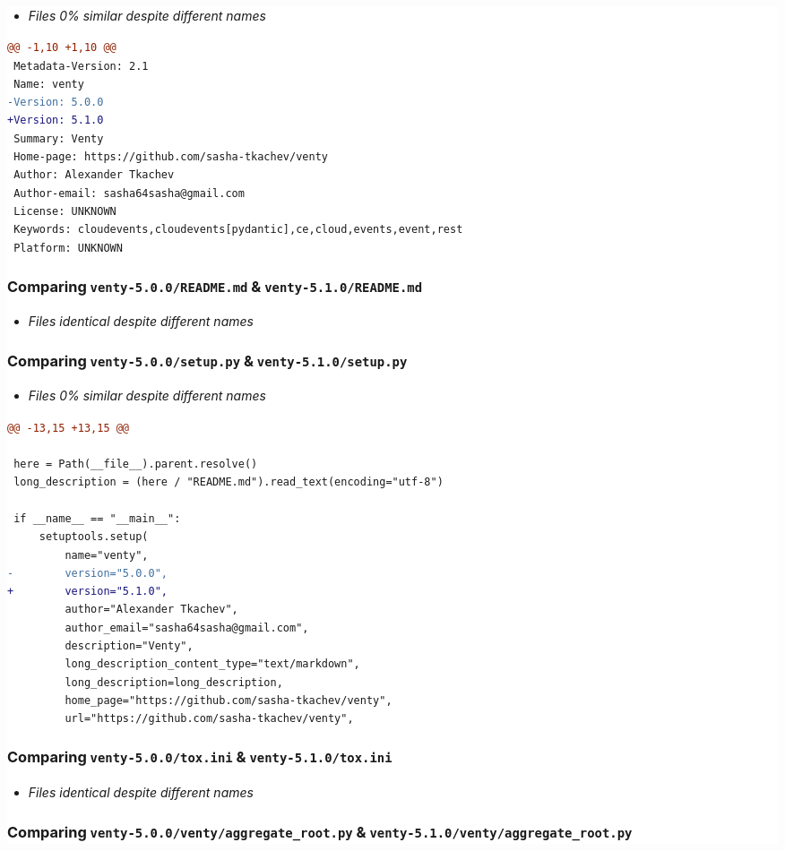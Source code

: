  * *Files 0% similar despite different names*

```diff
@@ -1,10 +1,10 @@
 Metadata-Version: 2.1
 Name: venty
-Version: 5.0.0
+Version: 5.1.0
 Summary: Venty
 Home-page: https://github.com/sasha-tkachev/venty
 Author: Alexander Tkachev
 Author-email: sasha64sasha@gmail.com
 License: UNKNOWN
 Keywords: cloudevents,cloudevents[pydantic],ce,cloud,events,event,rest
 Platform: UNKNOWN
```

### Comparing `venty-5.0.0/README.md` & `venty-5.1.0/README.md`

 * *Files identical despite different names*

### Comparing `venty-5.0.0/setup.py` & `venty-5.1.0/setup.py`

 * *Files 0% similar despite different names*

```diff
@@ -13,15 +13,15 @@
 
 here = Path(__file__).parent.resolve()
 long_description = (here / "README.md").read_text(encoding="utf-8")
 
 if __name__ == "__main__":
     setuptools.setup(
         name="venty",
-        version="5.0.0",
+        version="5.1.0",
         author="Alexander Tkachev",
         author_email="sasha64sasha@gmail.com",
         description="Venty",
         long_description_content_type="text/markdown",
         long_description=long_description,
         home_page="https://github.com/sasha-tkachev/venty",
         url="https://github.com/sasha-tkachev/venty",
```

### Comparing `venty-5.0.0/tox.ini` & `venty-5.1.0/tox.ini`

 * *Files identical despite different names*

### Comparing `venty-5.0.0/venty/aggregate_root.py` & `venty-5.1.0/venty/aggregate_root.py`
